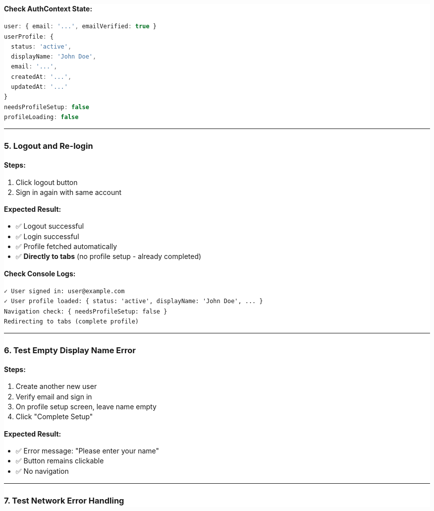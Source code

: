 **Check AuthContext State:**
```typescript
user: { email: '...', emailVerified: true }
userProfile: { 
  status: 'active', 
  displayName: 'John Doe',
  email: '...', 
  createdAt: '...',
  updatedAt: '...'
}
needsProfileSetup: false
profileLoading: false
```

---

### 5. Logout and Re-login

**Steps:**
1. Click logout button
2. Sign in again with same account

**Expected Result:**
- ✅ Logout successful
- ✅ Login successful
- ✅ Profile fetched automatically
- ✅ **Directly to tabs** (no profile setup - already completed)

**Check Console Logs:**
```
✓ User signed in: user@example.com
✓ User profile loaded: { status: 'active', displayName: 'John Doe', ... }
Navigation check: { needsProfileSetup: false }
Redirecting to tabs (complete profile)
```

---

### 6. Test Empty Display Name Error

**Steps:**
1. Create another new user
2. Verify email and sign in
3. On profile setup screen, leave name empty
4. Click "Complete Setup"

**Expected Result:**
- ✅ Error message: "Please enter your name"
- ✅ Button remains clickable
- ✅ No navigation

---

### 7. Test Network Error Handling
